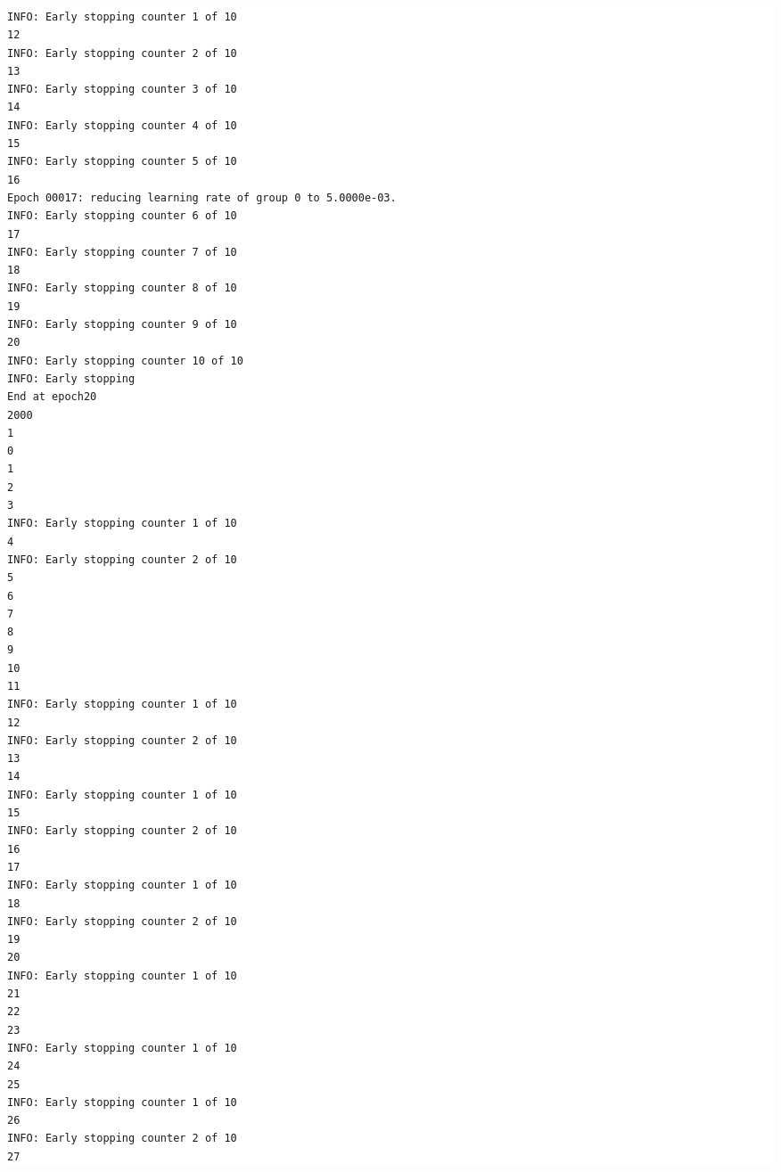     INFO: Early stopping counter 1 of 10
    12
    INFO: Early stopping counter 2 of 10
    13
    INFO: Early stopping counter 3 of 10
    14
    INFO: Early stopping counter 4 of 10
    15
    INFO: Early stopping counter 5 of 10
    16
    Epoch 00017: reducing learning rate of group 0 to 5.0000e-03.
    INFO: Early stopping counter 6 of 10
    17
    INFO: Early stopping counter 7 of 10
    18
    INFO: Early stopping counter 8 of 10
    19
    INFO: Early stopping counter 9 of 10
    20
    INFO: Early stopping counter 10 of 10
    INFO: Early stopping
    End at epoch20
    2000
    1
    0
    1
    2
    3
    INFO: Early stopping counter 1 of 10
    4
    INFO: Early stopping counter 2 of 10
    5
    6
    7
    8
    9
    10
    11
    INFO: Early stopping counter 1 of 10
    12
    INFO: Early stopping counter 2 of 10
    13
    14
    INFO: Early stopping counter 1 of 10
    15
    INFO: Early stopping counter 2 of 10
    16
    17
    INFO: Early stopping counter 1 of 10
    18
    INFO: Early stopping counter 2 of 10
    19
    20
    INFO: Early stopping counter 1 of 10
    21
    22
    23
    INFO: Early stopping counter 1 of 10
    24
    25
    INFO: Early stopping counter 1 of 10
    26
    INFO: Early stopping counter 2 of 10
    27